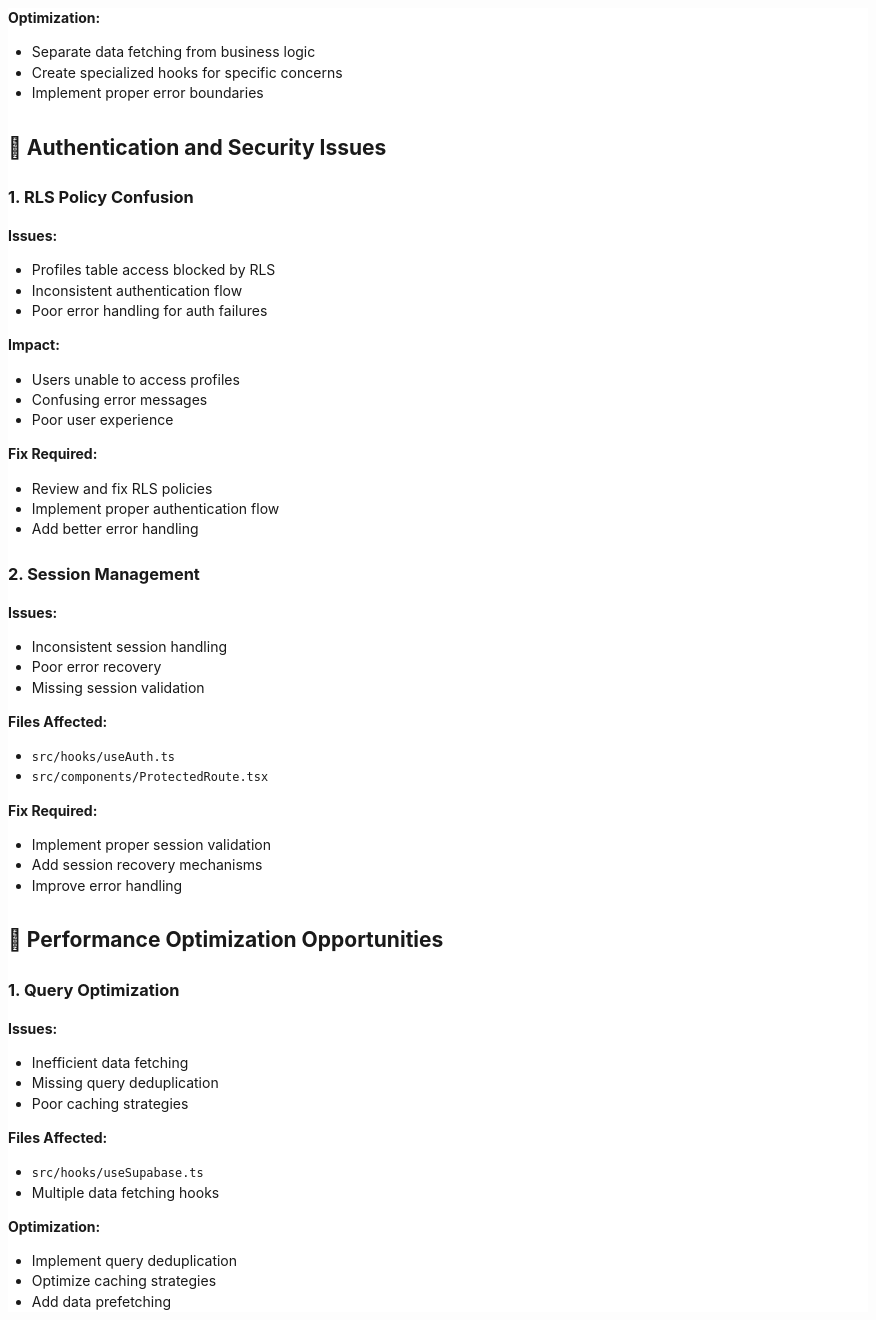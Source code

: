 **Optimization:**
- Separate data fetching from business logic
- Create specialized hooks for specific concerns
- Implement proper error boundaries

## 🔐 Authentication and Security Issues

### 1. **RLS Policy Confusion**
**Issues:**
- Profiles table access blocked by RLS
- Inconsistent authentication flow
- Poor error handling for auth failures

**Impact:**
- Users unable to access profiles
- Confusing error messages
- Poor user experience

**Fix Required:**
- Review and fix RLS policies
- Implement proper authentication flow
- Add better error handling

### 2. **Session Management**
**Issues:**
- Inconsistent session handling
- Poor error recovery
- Missing session validation

**Files Affected:**
- `src/hooks/useAuth.ts`
- `src/components/ProtectedRoute.tsx`

**Fix Required:**
- Implement proper session validation
- Add session recovery mechanisms
- Improve error handling

## 🚀 Performance Optimization Opportunities

### 1. **Query Optimization**
**Issues:**
- Inefficient data fetching
- Missing query deduplication
- Poor caching strategies

**Files Affected:**
- `src/hooks/useSupabase.ts`
- Multiple data fetching hooks

**Optimization:**
- Implement query deduplication
- Optimize caching strategies
- Add data prefetching
